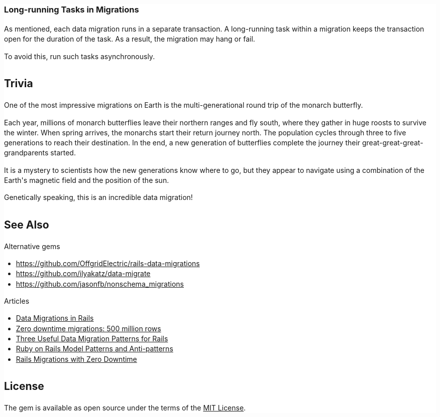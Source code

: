 
### Long-running Tasks in Migrations

As mentioned, each data migration runs in a separate transaction.
A long-running task within a migration keeps the transaction open for
the duration of the task. As a result, the migration may hang or fail.

To avoid this, run such tasks asynchronously.



## Trivia

One of the most impressive migrations on Earth is the multi-generational
round trip of the monarch butterfly.

Each year, millions of monarch butterflies leave their northern ranges
and fly south, where they gather in huge roosts to survive the winter.
When spring arrives, the monarchs start their return journey north.
The population cycles through three to five generations to reach their
destination. In the end, a new generation of butterflies complete the
journey their great-great-great-grandparents started.

It is a mystery to scientists how the new generations know where to go,
but they appear to navigate using a combination of the Earth's magnetic field
and the position of the sun.

Genetically speaking, this is an incredible data migration!



## See Also

Alternative gems

- https://github.com/OffgridElectric/rails-data-migrations
- https://github.com/ilyakatz/data-migrate
- https://github.com/jasonfb/nonschema_migrations

Articles

- [Data Migrations in Rails](https://thoughtbot.com/blog/data-migrations-in-rails)
- [Zero downtime migrations: 500 million rows](https://www.honeybadger.io/blog/zero-downtime-migrations-of-large-databases-using-rails-postgres-and-redis/)
- [Three Useful Data Migration Patterns for Rails](https://www.ombulabs.com/blog/rails/data-migrations/three-useful-data-migrations-patterns-in-rails.html)
- [Ruby on Rails Model Patterns and Anti-patterns](https://blog.appsignal.com/2020/11/18/rails-model-patterns-and-anti-patterns.html)
- [Rails Migrations with Zero Downtime](https://www.cloudbees.com/blog/rails-migrations-zero-downtime)



## License

The gem is available as open source under the terms of the [MIT License](https://opensource.org/licenses/MIT).

[2]: https://thoughtbot.com/blog/priming-the-pump
[3]: https://www.kalzumeus.com/2010/06/17/falsehoods-programmers-believe-about-names/
